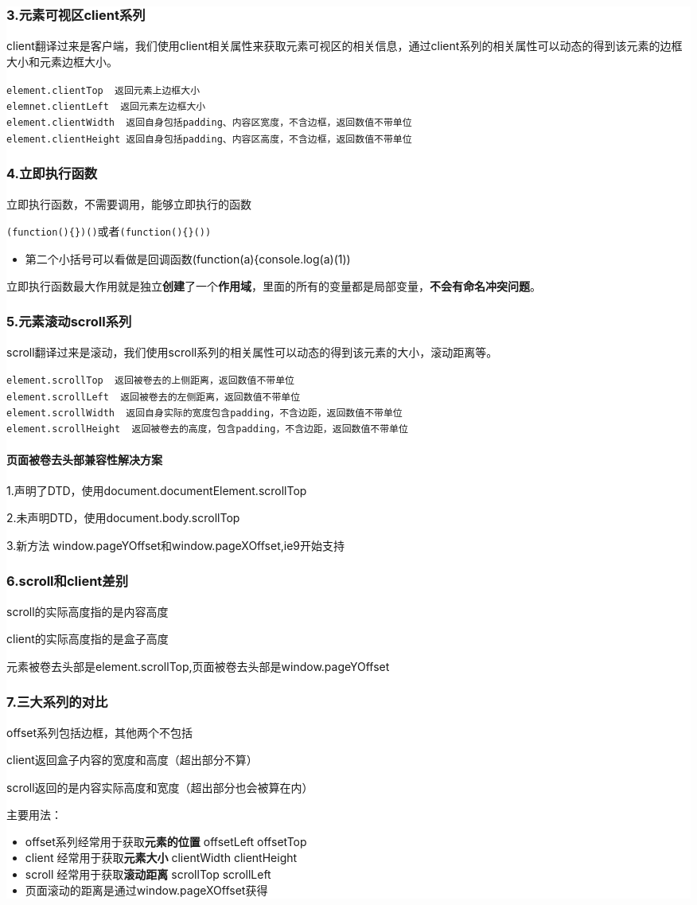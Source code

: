 ### 3.元素可视区client系列

client翻译过来是客户端，我们使用client相关属性来获取元素可视区的相关信息，通过client系列的相关属性可以动态的得到该元素的边框大小和元素边框大小。

```
element.clientTop  返回元素上边框大小
elemnet.clientLeft  返回元素左边框大小
element.clientWidth  返回自身包括padding、内容区宽度，不含边框，返回数值不带单位
element.clientHeight 返回自身包括padding、内容区高度，不含边框，返回数值不带单位
```

### 4.立即执行函数

立即执行函数，不需要调用，能够立即执行的函数

`(function(){})()`或者`(function(){}())`

- 第二个小括号可以看做是回调函数(function(a){console.log(a)(1))

立即执行函数最大作用就是独立**创建**了一个**作用域**，里面的所有的变量都是局部变量，**不会有命名冲突问题**。

### 5.元素滚动scroll系列

scroll翻译过来是滚动，我们使用scroll系列的相关属性可以动态的得到该元素的大小，滚动距离等。

```
element.scrollTop  返回被卷去的上侧距离，返回数值不带单位
element.scrollLeft  返回被卷去的左侧距离，返回数值不带单位
element.scrollWidth  返回自身实际的宽度包含padding，不含边距，返回数值不带单位
element.scrollHeight  返回被卷去的高度，包含padding，不含边距，返回数值不带单位
```

#### 页面被卷去头部兼容性解决方案

1.声明了DTD，使用document.documentElement.scrollTop

2.未声明DTD，使用document.body.scrollTop

3.新方法 window.pageYOffset和window.pageXOffset,ie9开始支持

### 6.scroll和client差别

scroll的实际高度指的是内容高度

client的实际高度指的是盒子高度

元素被卷去头部是element.scrollTop,页面被卷去头部是window.pageYOffset

### 7.三大系列的对比

offset系列包括边框，其他两个不包括

client返回盒子内容的宽度和高度（超出部分不算）

scroll返回的是内容实际高度和宽度（超出部分也会被算在内）

主要用法：

- offset系列经常用于获取**元素的位置** offsetLeft offsetTop
- client 经常用于获取**元素大小** clientWidth clientHeight
- scroll 经常用于获取**滚动距离** scrollTop scrollLeft
- 页面滚动的距离是通过window.pageXOffset获得
